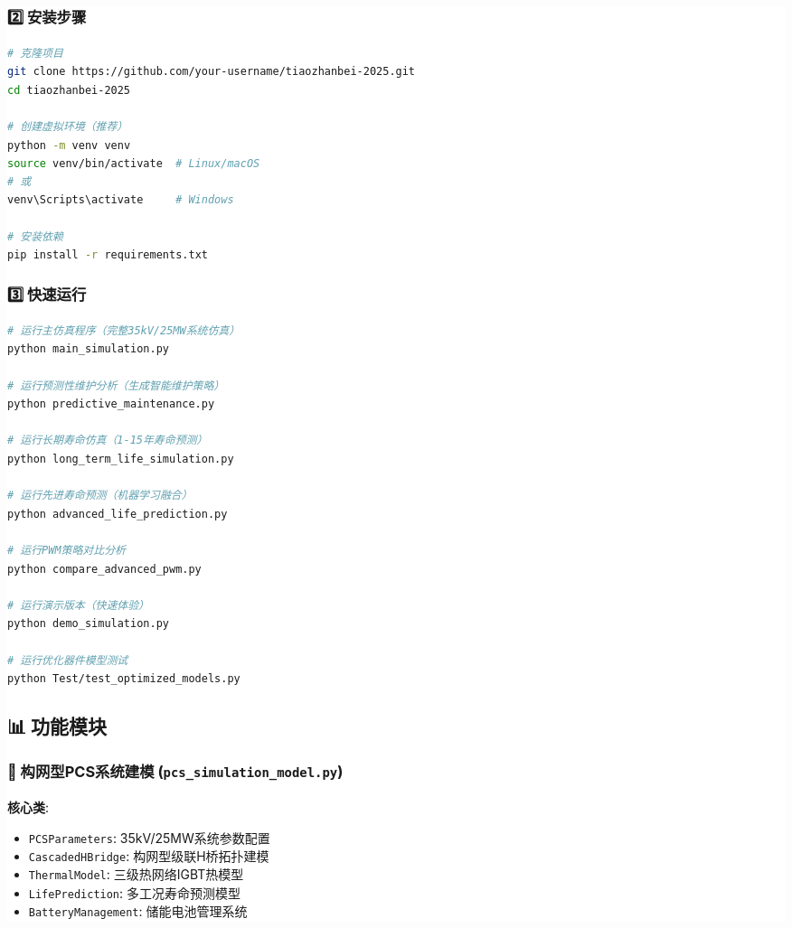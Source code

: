 ### 2️⃣ 安装步骤

```bash
# 克隆项目
git clone https://github.com/your-username/tiaozhanbei-2025.git
cd tiaozhanbei-2025

# 创建虚拟环境（推荐）
python -m venv venv
source venv/bin/activate  # Linux/macOS
# 或
venv\Scripts\activate     # Windows

# 安装依赖
pip install -r requirements.txt
```

### 3️⃣ 快速运行

```bash
# 运行主仿真程序（完整35kV/25MW系统仿真）
python main_simulation.py

# 运行预测性维护分析（生成智能维护策略）
python predictive_maintenance.py

# 运行长期寿命仿真（1-15年寿命预测）
python long_term_life_simulation.py

# 运行先进寿命预测（机器学习融合）
python advanced_life_prediction.py

# 运行PWM策略对比分析
python compare_advanced_pwm.py

# 运行演示版本（快速体验）
python demo_simulation.py

# 运行优化器件模型测试
python Test/test_optimized_models.py
```

## 📊 功能模块

### 🔌 构网型PCS系统建模 (`pcs_simulation_model.py`)

**核心类**:
- `PCSParameters`: 35kV/25MW系统参数配置
- `CascadedHBridge`: 构网型级联H桥拓扑建模
- `ThermalModel`: 三级热网络IGBT热模型
- `LifePrediction`: 多工况寿命预测模型
- `BatteryManagement`: 储能电池管理系统
